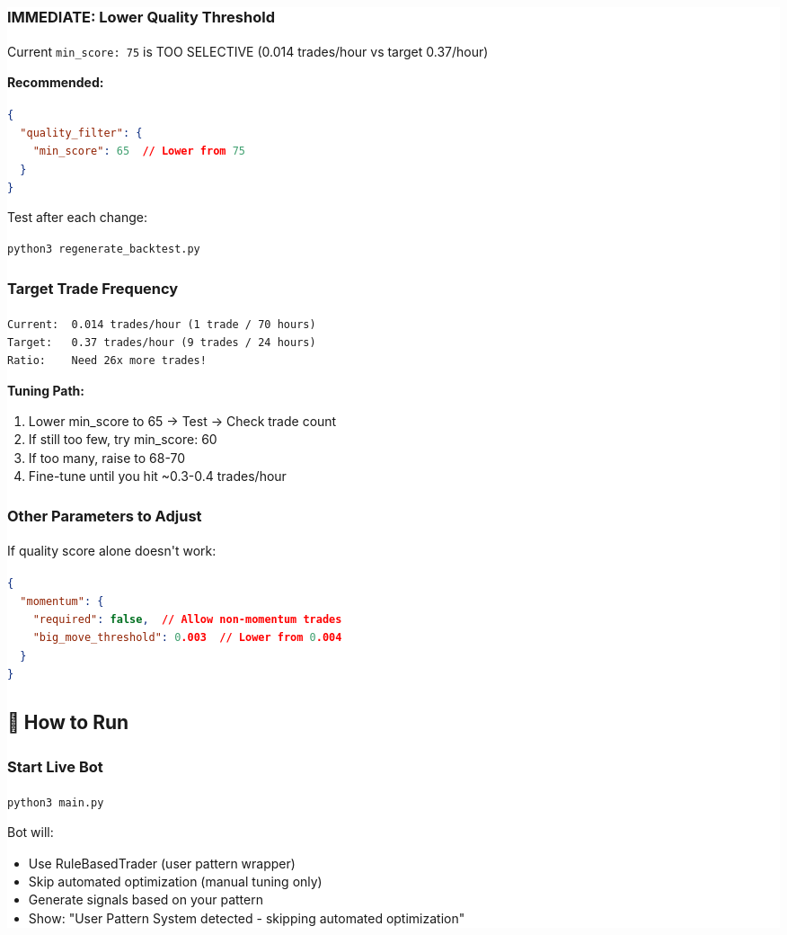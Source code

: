 ### IMMEDIATE: Lower Quality Threshold

Current `min_score: 75` is TOO SELECTIVE (0.014 trades/hour vs target 0.37/hour)

**Recommended:**
```json
{
  "quality_filter": {
    "min_score": 65  // Lower from 75
  }
}
```

Test after each change:
```bash
python3 regenerate_backtest.py
```

### Target Trade Frequency

```
Current:  0.014 trades/hour (1 trade / 70 hours)
Target:   0.37 trades/hour (9 trades / 24 hours)
Ratio:    Need 26x more trades!
```

**Tuning Path:**
1. Lower min_score to 65 → Test → Check trade count
2. If still too few, try min_score: 60
3. If too many, raise to 68-70
4. Fine-tune until you hit ~0.3-0.4 trades/hour

### Other Parameters to Adjust

If quality score alone doesn't work:

```json
{
  "momentum": {
    "required": false,  // Allow non-momentum trades
    "big_move_threshold": 0.003  // Lower from 0.004
  }
}
```

## 🚀 How to Run

### Start Live Bot
```bash
python3 main.py
```

Bot will:
- Use RuleBasedTrader (user pattern wrapper)
- Skip automated optimization (manual tuning only)
- Generate signals based on your pattern
- Show: "User Pattern System detected - skipping automated optimization"

